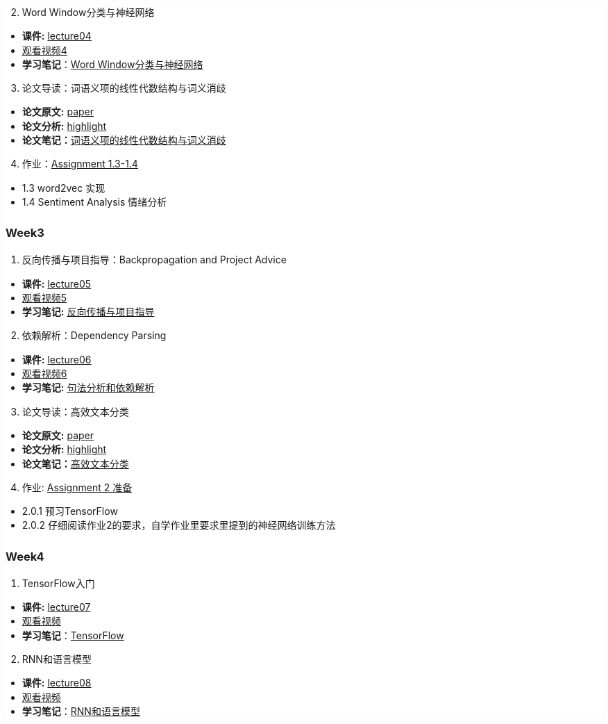 2. Word Window分类与神经网络
- **课件:** [lecture04](https://github.com/learning511/cs224n-learning-camp/blob/master/lecture-notes/cs224n-2017-lecture4.pdf) 
- [观看视频4](https://www.bilibili.com/video/av30326868/?p=4)
- **学习笔记**：[Word Window分类与神经网络](http://www.hankcs.com/nlp/cs224n-word-window-classification-and-neural-networks.html)

3. 论文导读：词语义项的线性代数结构与词义消歧
- **论文原文:** [paper](https://github.com/learning511/cs224n-learning-camp/blob/master/paper/Linear%20Algebraic%20Structure%20of%20Word%20Senses%2C%20with%20Applications%20to%20Polysemy.pdf)
- **论文分析:** [highlight](https://github.com/learning511/cs224n-learning-camp/blob/master/paper/highlight/cs224n-2017-lecture2-highlight.pdf)  
- **论文笔记：**[词语义项的线性代数结构与词义消歧](http://www.hankcs.com/nlp/cs224n-word-senses.html)
4. 作业：[Assignment 1.3-1.4](https://github.com/learning511/cs224n-learning-camp/blob/master/Assignmnet.md)  
- 1.3 word2vec 实现
- 1.4 Sentiment Analysis 情绪分析  
### Week3
1. 反向传播与项目指导：Backpropagation and Project Advice
- **课件:** [lecture05](https://github.com/learning511/cs224n-learning-camp/blob/master/lecture-notes/cs224n-2017-lecture5.pdf)
- [观看视频5](https://www.bilibili.com/video/av30326868/?p=5)
- **学习笔记:** [反向传播与项目指导](http://www.hankcs.com/nlp/cs224n-backpropagation-and-project-advice.html)

2. 依赖解析：Dependency Parsing 
- **课件:** [lecture06](https://github.com/learning511/cs224n-learning-camp/blob/master/lecture-notes/cs224n-2017-lecture6.pdf)
- [观看视频6](https://www.bilibili.com/video/av30326868/?p=6)
- **学习笔记:** [句法分析和依赖解析](http://www.hankcs.com/nlp/cs224n-dependency-parsing.html)

3. 论文导读：高效文本分类
- **论文原文:** [paper](https://github.com/learning511/cs224n-learning-camp/blob/master/paper/Bag%20of%20Tricks%20for%20Efficient%20Text%20Classification.pdf)
- **论文分析:** [highlight](https://github.com/learning511/cs224n-learning-camp/blob/master/paper/highlight/cs224n-2017-lecture3-highlight.pdf)
- **论文笔记：**[高效文本分类](http://www.hankcs.com/nlp/cs224n-bag-of-tricks-for-efficient-text-classification.html)
4.  作业: [Assignment 2 准备](https://github.com/learning511/cs224n-learning-camp/blob/master/Assignmnet.md) 
- 2.0.1 预习TensorFlow  
- 2.0.2 仔细阅读作业2的要求，自学作业里要求里提到的神经网络训练方法  

### Week4
1. TensorFlow入门
- **课件:** [lecture07](https://github.com/learning511/cs224n-learning-camp/blob/master/lecture-notes/cs224n-2017-lecture7-tensorflow.pdf)
- [观看视频](https://www.bilibili.com/video/av30326868/?p=7)
- **学习笔记**：[TensorFlow](http://www.hankcs.com/nlp/cs224n-tensorflow.html)

2. RNN和语言模型
- **课件:** [lecture08](https://github.com/learning511/cs224n-learning-camp/blob/master/lecture-notes/cs224n-2017-lecture8.pdf)
- [观看视频](https://www.bilibili.com/video/av30326868/?p=8)
- **学习笔记**：[RNN和语言模型](http://www.hankcs.com/nlp/cs224n-rnn-and-language-models.html)
